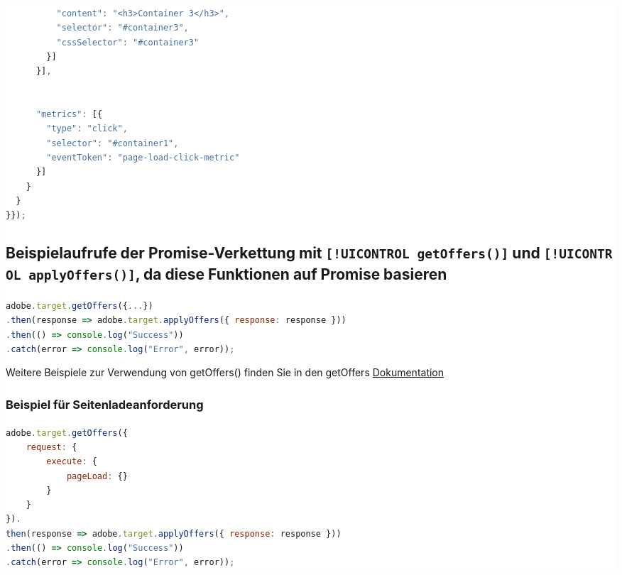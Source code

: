 ```javascript {line-numbers="true"}
          "content": "<h3>Container 3</h3>",
          "selector": "#container3",
          "cssSelector": "#container3"
        }]
      }],
 
 
      "metrics": [{
        "type": "click",
        "selector": "#container1",
        "eventToken": "page-load-click-metric" 
      }]
    }
  }
}});
```

## Beispielaufrufe der Promise-Verkettung mit `[!UICONTROL getOffers()]` und `[!UICONTROL applyOffers()]`, da diese Funktionen auf Promise basieren

```javascript {line-numbers="true"}
adobe.target.getOffers({...})
.then(response => adobe.target.applyOffers({ response: response }))
.then(() => console.log("Success"))
.catch(error => console.log("Error", error));
```

Weitere Beispiele zur Verwendung von getOffers() finden Sie in den getOffers [Dokumentation](adobe-target-getoffers-atjs-2.md)

### Beispiel für Seitenladeanforderung


```javascript {line-numbers="true"}
adobe.target.getOffers({
    request: {
        execute: {
            pageLoad: {}
        }
    }
}).
then(response => adobe.target.applyOffers({ response: response }))
.then(() => console.log("Success"))
.catch(error => console.log("Error", error));
```
